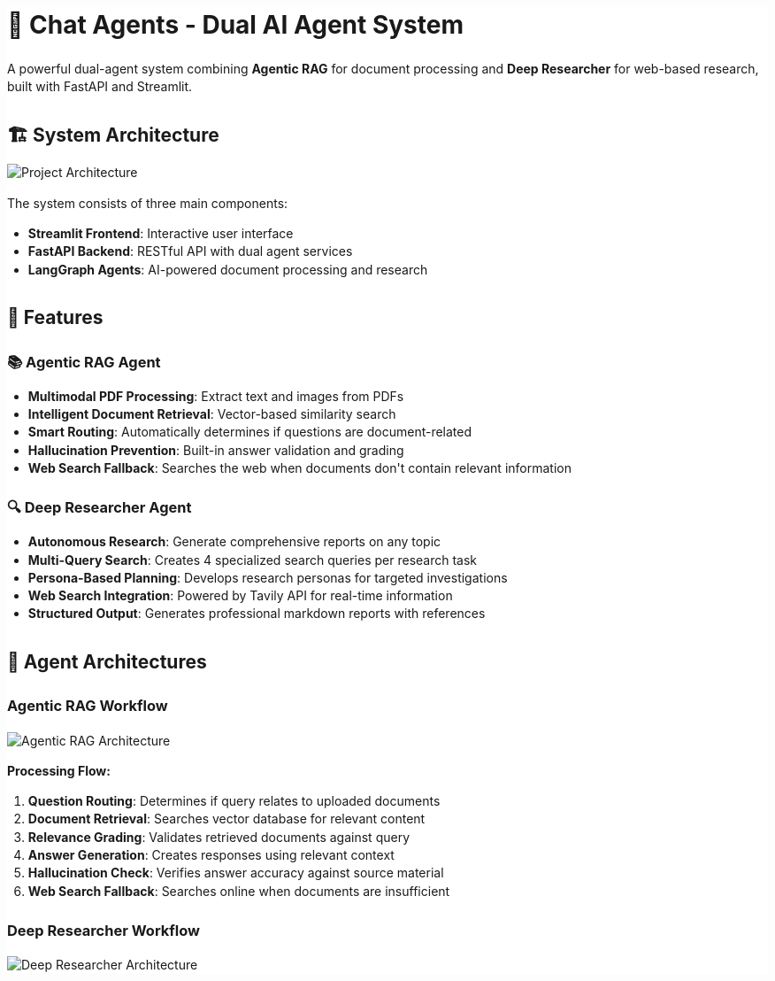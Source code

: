 # 🤖 Chat Agents - Dual AI Agent System

A powerful dual-agent system combining **Agentic RAG** for document processing and **Deep Researcher** for web-based research, built with FastAPI and Streamlit.

## 🏗️ System Architecture

![Project Architecture](https://github.com/user-attachments/assets/3c2f5c95-8e2b-450f-a11c-a9575d456c00)

The system consists of three main components:
- **Streamlit Frontend**: Interactive user interface
- **FastAPI Backend**: RESTful API with dual agent services  
- **LangGraph Agents**: AI-powered document processing and research

## 🎯 Features

### 📚 Agentic RAG Agent
- **Multimodal PDF Processing**: Extract text and images from PDFs
- **Intelligent Document Retrieval**: Vector-based similarity search
- **Smart Routing**: Automatically determines if questions are document-related
- **Hallucination Prevention**: Built-in answer validation and grading
- **Web Search Fallback**: Searches the web when documents don't contain relevant information

### 🔍 Deep Researcher Agent  
- **Autonomous Research**: Generate comprehensive reports on any topic
- **Multi-Query Search**: Creates 4 specialized search queries per research task
- **Persona-Based Planning**: Develops research personas for targeted investigations
- **Web Search Integration**: Powered by Tavily API for real-time information
- **Structured Output**: Generates professional markdown reports with references

## 🔧 Agent Architectures

### Agentic RAG Workflow
![Agentic RAG Architecture](https://github.com/user-attachments/assets/ebacb6e1-6587-4d15-8722-40a0659560c6)


**Processing Flow:**
1. **Question Routing**: Determines if query relates to uploaded documents
2. **Document Retrieval**: Searches vector database for relevant content  
3. **Relevance Grading**: Validates retrieved documents against query
4. **Answer Generation**: Creates responses using relevant context
5. **Hallucination Check**: Verifies answer accuracy against source material
6. **Web Search Fallback**: Searches online when documents are insufficient

### Deep Researcher Workflow
![Deep Researcher Architecture](https://github.com/user-attachments/assets/4a659306-45f3-4313-9cd0-ce4b0fe9315c)
